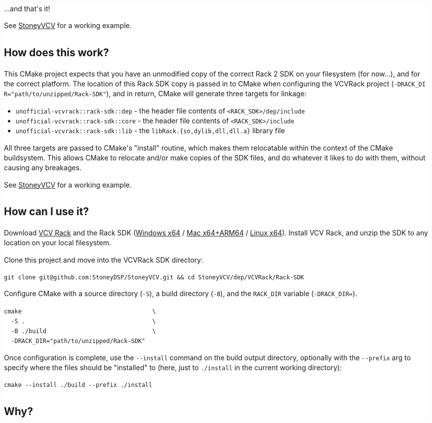 ...and that's it!

See [StoneyVCV](https://github.com/StoneyDSP/StoneyVCV/blob/production/CMakeLists.txt) for a working example.

## How does this work?

This CMake project expects that you have an unmodified copy of the correct Rack 2 SDK on your filesystem (for now...), and for the correct platform. The location of this Rack SDK copy is passed in to CMake when configuring the VCVRack project (`-DRACK_DIR="path/to/unzipped/Rack-SDK"`), and in return, CMake will generate three targets for linkage:

- `unofficial-vcvrack::rack-sdk::dep` - the header file contents of `<RACK_SDK>/dep/include`
- `unofficial-vcvrack::rack-sdk::core` - the header file contents of `<RACK_SDK>/include`
- `unofficial-vcvrack::rack-sdk::lib` - the `libRack.{so,dylib,dll,dll.a}` library file

All three targets are passed to CMake's "install" routine, which makes them relocatable within the context of the CMake buildsystem. This allows CMake to relocate and/or make copies of the SDK files, and do whatever it likes to do with them, without causing any breakages.

See [StoneyVCV](https://github.com/StoneyDSP/StoneyVCV/blob/production/CMakeLists.txt) for a working example.

## How can I use it?

Download [VCV Rack](https://vcvrack.com/Rack) and the Rack SDK ([Windows x64](https://vcvrack.com/downloads/Rack-SDK-latest-win-x64.zip) / [Mac x64+ARM64](https://vcvrack.com/downloads/Rack-SDK-latest-mac-x64+arm64.zip) / [Linux x64](https://vcvrack.com/downloads/Rack-SDK-latest-lin-x64.zip)). Install VCV Rack, and unzip the SDK to any location on your local filesystem.

Clone this project and move into the VCVRack SDK directory:

```shell
git clone git@github.com:StoneyDSP/StoneyVCV.git && cd StoneyVCV/dep/VCVRack/Rack-SDK
```

Configure CMake with a source directory (`-S`), a build directory (`-B`), and the `RACK_DIR` variable (`-DRACK_DIR=`).

```shell
cmake                                     \
  -S .                                    \
  -B ./build                              \
  -DRACK_DIR="path/to/unzipped/Rack-SDK"
```

Once configuration is complete, use the `--install` command on the build output directory, optionally with the `--prefix` arg to specify where the files should be "installed" to (here, just to `./install` in the current working directory):

```shell
cmake --install ./build --prefix ./install
```

## Why?
